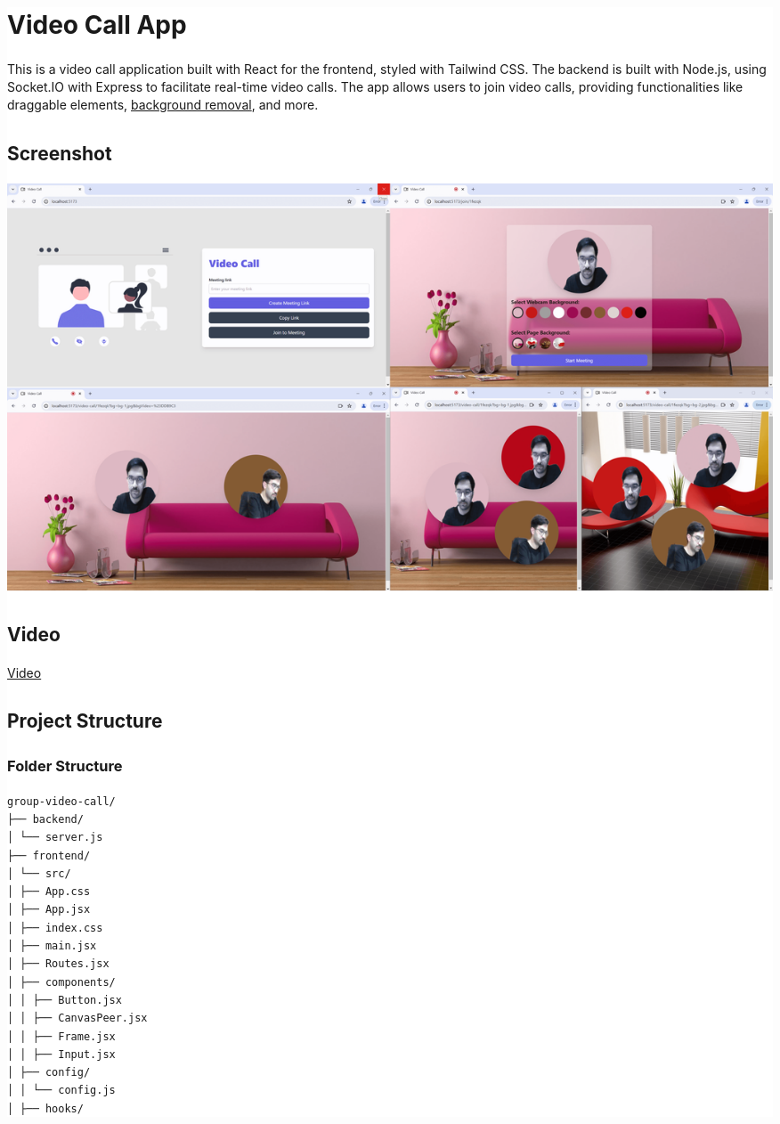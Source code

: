 # Video Call App

This is a video call application built with React for the frontend, styled with Tailwind CSS. The backend is built with Node.js, using Socket.IO with Express to facilitate real-time video calls. The app allows users to join video calls, providing functionalities like draggable elements, [background removal](https://www.npmjs.com/package/@mediapipe/selfie_segmentation), and more.

## Screenshot

!["Screenshot"](./screenshot.png)

## Video

[Video](https://github.com/abolfazlbzgh/group-video-call/raw/main/video.mp4)


## Project Structure

### Folder Structure
```arduino
group-video-call/
├── backend/
│ └── server.js
├── frontend/
│ └── src/
│ ├── App.css
│ ├── App.jsx
│ ├── index.css
│ ├── main.jsx
│ ├── Routes.jsx
│ ├── components/
│ │ ├── Button.jsx
│ │ ├── CanvasPeer.jsx
│ │ ├── Frame.jsx
│ │ ├── Input.jsx
│ ├── config/
│ │ └── config.js
│ ├── hooks/
```